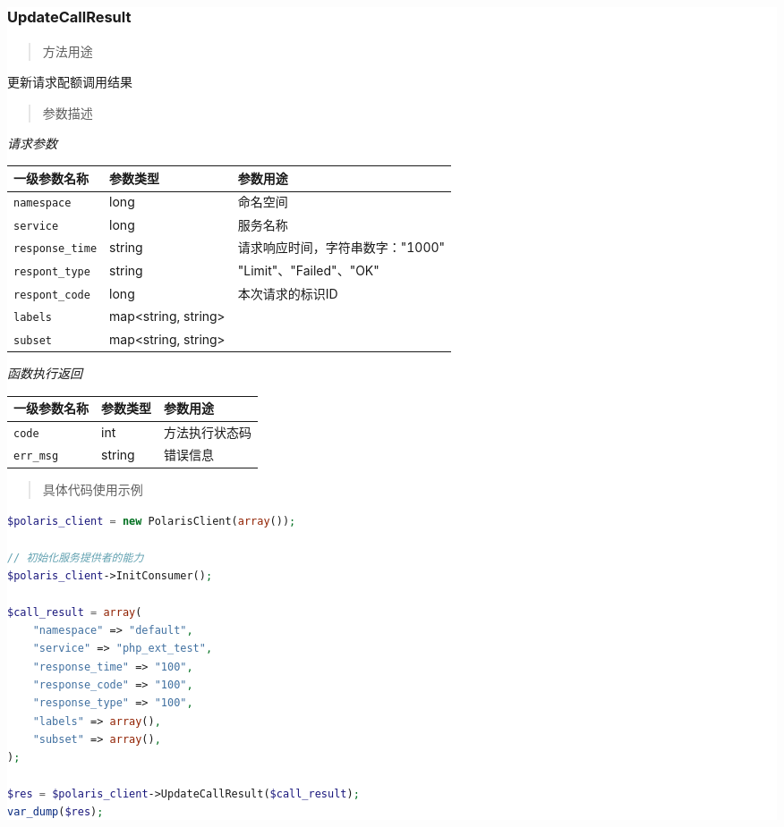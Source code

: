 ### UpdateCallResult

> 方法用途

更新请求配额调用结果

> 参数描述

*请求参数*

| 一级参数名称    | 参数类型            | 参数用途                         |
| :-------------- | :------------------ | :------------------------------- |
| `namespace`     | long                | 命名空间                         |
| `service`       | long                | 服务名称                         |
| `response_time` | string              | 请求响应时间，字符串数字："1000" |
| `respont_type`  | string              | "Limit"、"Failed"、"OK"          |
| `respont_code`  | long                | 本次请求的标识ID                 |
| `labels`        | map<string, string> |                                  |
| `subset`        | map<string, string> |                                  |

*函数执行返回*

| 一级参数名称 | 参数类型 | 参数用途       |
| :----------- | :------- | :------------- |
| `code`       | int      | 方法执行状态码 |
| `err_msg`    | string   | 错误信息       |

> 具体代码使用示例

```php
$polaris_client = new PolarisClient(array());

// 初始化服务提供者的能力
$polaris_client->InitConsumer();

$call_result = array(
    "namespace" => "default",
    "service" => "php_ext_test",
    "response_time" => "100",
    "response_code" => "100",
    "response_type" => "100",
    "labels" => array(),
    "subset" => array(),
);

$res = $polaris_client->UpdateCallResult($call_result);
var_dump($res);
```
